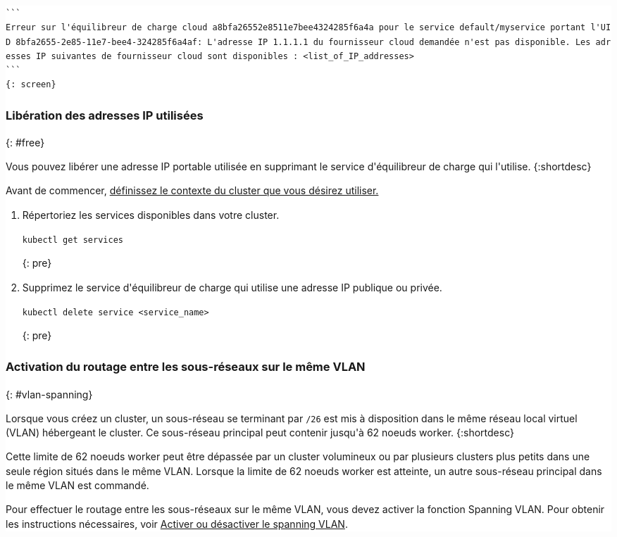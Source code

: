     ```
    Erreur sur l'équilibreur de charge cloud a8bfa26552e8511e7bee4324285f6a4a pour le service default/myservice portant l'UID 8bfa2655-2e85-11e7-bee4-324285f6a4af: L'adresse IP 1.1.1.1 du fournisseur cloud demandée n'est pas disponible. Les adresses IP suivantes de fournisseur cloud sont disponibles : <list_of_IP_addresses>
    ```
    {: screen}

### Libération des adresses IP utilisées
{: #free}

Vous pouvez libérer une adresse IP portable utilisée en supprimant le service d'équilibreur de charge qui l'utilise.
{:shortdesc}

Avant de commencer, [définissez le contexte du cluster que vous désirez utiliser.](cs_cli_install.html#cs_cli_configure)

1.  Répertoriez les services disponibles dans votre cluster.

    ```
    kubectl get services
    ```
    {: pre}

2.  Supprimez le service d'équilibreur de charge qui utilise une adresse IP publique ou privée.

    ```
    kubectl delete service <service_name>
    ```
    {: pre}

### Activation du routage entre les sous-réseaux sur le même VLAN
{: #vlan-spanning}

Lorsque vous créez un cluster, un sous-réseau se terminant par `/26` est mis à disposition dans le même réseau local virtuel (VLAN) hébergeant le cluster. Ce sous-réseau principal peut contenir jusqu'à 62 noeuds worker.
{:shortdesc}

Cette limite de 62 noeuds worker peut être dépassée par un cluster volumineux ou par plusieurs clusters plus petits dans une seule région situés dans le même VLAN. Lorsque la limite de 62 noeuds worker est atteinte, un autre sous-réseau principal dans le même VLAN est commandé.

Pour effectuer le routage entre les sous-réseaux sur le même VLAN, vous devez activer la fonction Spanning VLAN. Pour obtenir les instructions nécessaires, voir [Activer ou désactiver le spanning VLAN](/docs/infrastructure/vlans/vlan-spanning.html#enable-or-disable-vlan-spanning).

